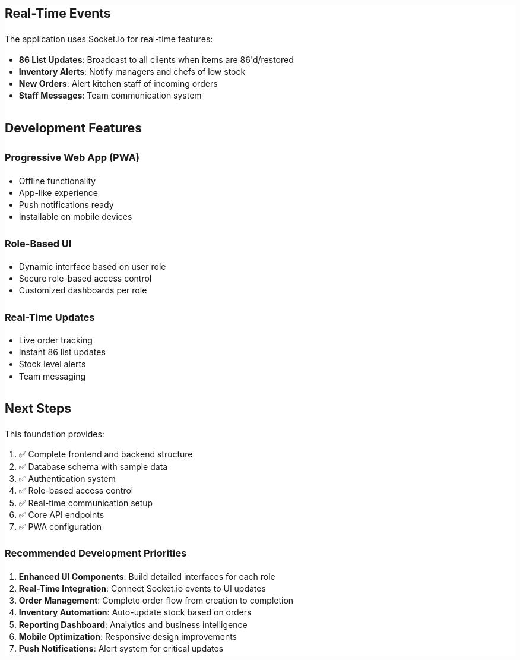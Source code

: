 ## Real-Time Events

The application uses Socket.io for real-time features:

- **86 List Updates**: Broadcast to all clients when items are 86'd/restored
- **Inventory Alerts**: Notify managers and chefs of low stock
- **New Orders**: Alert kitchen staff of incoming orders
- **Staff Messages**: Team communication system

## Development Features

### Progressive Web App (PWA)
- Offline functionality
- App-like experience
- Push notifications ready
- Installable on mobile devices

### Role-Based UI
- Dynamic interface based on user role
- Secure role-based access control
- Customized dashboards per role

### Real-Time Updates
- Live order tracking
- Instant 86 list updates
- Stock level alerts
- Team messaging

## Next Steps

This foundation provides:

1. ✅ Complete frontend and backend structure
2. ✅ Database schema with sample data
3. ✅ Authentication system
4. ✅ Role-based access control
5. ✅ Real-time communication setup
6. ✅ Core API endpoints
7. ✅ PWA configuration

### Recommended Development Priorities

1. **Enhanced UI Components**: Build detailed interfaces for each role
2. **Real-Time Integration**: Connect Socket.io events to UI updates
3. **Order Management**: Complete order flow from creation to completion
4. **Inventory Automation**: Auto-update stock based on orders
5. **Reporting Dashboard**: Analytics and business intelligence
6. **Mobile Optimization**: Responsive design improvements
7. **Push Notifications**: Alert system for critical updates
